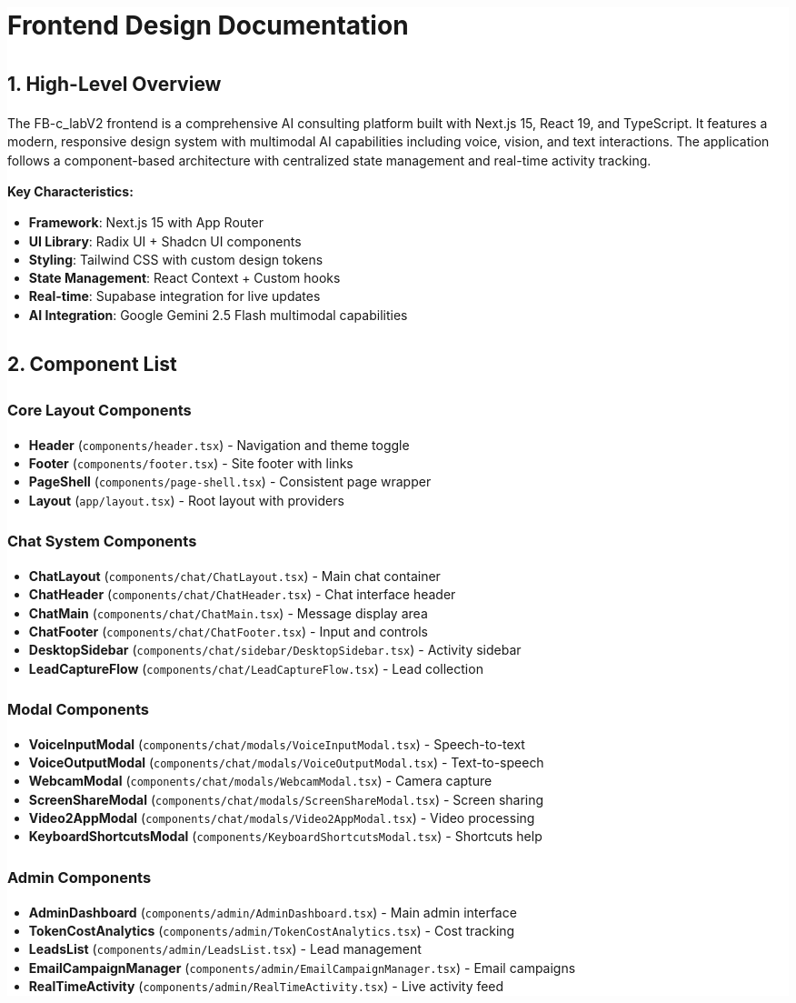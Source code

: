 # Frontend Design Documentation

## 1. High-Level Overview

The FB-c_labV2 frontend is a comprehensive AI consulting platform built with Next.js 15, React 19, and TypeScript. It features a modern, responsive design system with multimodal AI capabilities including voice, vision, and text interactions. The application follows a component-based architecture with centralized state management and real-time activity tracking.

**Key Characteristics:**
- **Framework**: Next.js 15 with App Router
- **UI Library**: Radix UI + Shadcn UI components
- **Styling**: Tailwind CSS with custom design tokens
- **State Management**: React Context + Custom hooks
- **Real-time**: Supabase integration for live updates
- **AI Integration**: Google Gemini 2.5 Flash multimodal capabilities

## 2. Component List

### Core Layout Components
- **Header** (`components/header.tsx`) - Navigation and theme toggle
- **Footer** (`components/footer.tsx`) - Site footer with links
- **PageShell** (`components/page-shell.tsx`) - Consistent page wrapper
- **Layout** (`app/layout.tsx`) - Root layout with providers

### Chat System Components
- **ChatLayout** (`components/chat/ChatLayout.tsx`) - Main chat container
- **ChatHeader** (`components/chat/ChatHeader.tsx`) - Chat interface header
- **ChatMain** (`components/chat/ChatMain.tsx`) - Message display area
- **ChatFooter** (`components/chat/ChatFooter.tsx`) - Input and controls
- **DesktopSidebar** (`components/chat/sidebar/DesktopSidebar.tsx`) - Activity sidebar
- **LeadCaptureFlow** (`components/chat/LeadCaptureFlow.tsx`) - Lead collection

### Modal Components
- **VoiceInputModal** (`components/chat/modals/VoiceInputModal.tsx`) - Speech-to-text
- **VoiceOutputModal** (`components/chat/modals/VoiceOutputModal.tsx`) - Text-to-speech
- **WebcamModal** (`components/chat/modals/WebcamModal.tsx`) - Camera capture
- **ScreenShareModal** (`components/chat/modals/ScreenShareModal.tsx`) - Screen sharing
- **Video2AppModal** (`components/chat/modals/Video2AppModal.tsx`) - Video processing
- **KeyboardShortcutsModal** (`components/KeyboardShortcutsModal.tsx`) - Shortcuts help

### Admin Components
- **AdminDashboard** (`components/admin/AdminDashboard.tsx`) - Main admin interface
- **TokenCostAnalytics** (`components/admin/TokenCostAnalytics.tsx`) - Cost tracking
- **LeadsList** (`components/admin/LeadsList.tsx`) - Lead management
- **EmailCampaignManager** (`components/admin/EmailCampaignManager.tsx`) - Email campaigns
- **RealTimeActivity** (`components/admin/RealTimeActivity.tsx`) - Live activity feed
